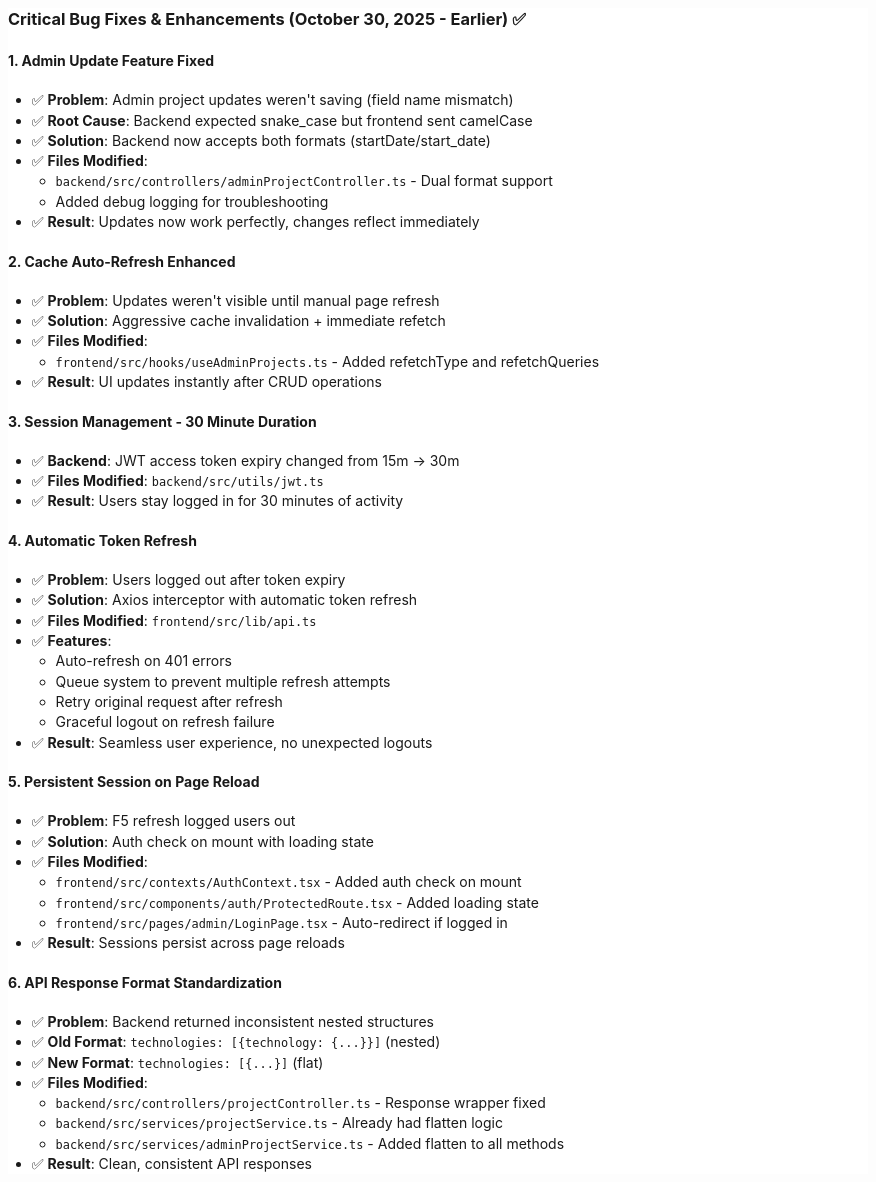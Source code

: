 ### Critical Bug Fixes & Enhancements (October 30, 2025 - Earlier) ✅

#### **1. Admin Update Feature Fixed**
- ✅ **Problem**: Admin project updates weren't saving (field name mismatch)
- ✅ **Root Cause**: Backend expected snake_case but frontend sent camelCase
- ✅ **Solution**: Backend now accepts both formats (startDate/start_date)
- ✅ **Files Modified**:
  - `backend/src/controllers/adminProjectController.ts` - Dual format support
  - Added debug logging for troubleshooting
- ✅ **Result**: Updates now work perfectly, changes reflect immediately

#### **2. Cache Auto-Refresh Enhanced**
- ✅ **Problem**: Updates weren't visible until manual page refresh
- ✅ **Solution**: Aggressive cache invalidation + immediate refetch
- ✅ **Files Modified**:
  - `frontend/src/hooks/useAdminProjects.ts` - Added refetchType and refetchQueries
- ✅ **Result**: UI updates instantly after CRUD operations

#### **3. Session Management - 30 Minute Duration**
- ✅ **Backend**: JWT access token expiry changed from 15m → 30m
- ✅ **Files Modified**: `backend/src/utils/jwt.ts`
- ✅ **Result**: Users stay logged in for 30 minutes of activity

#### **4. Automatic Token Refresh**
- ✅ **Problem**: Users logged out after token expiry
- ✅ **Solution**: Axios interceptor with automatic token refresh
- ✅ **Files Modified**: `frontend/src/lib/api.ts`
- ✅ **Features**:
  - Auto-refresh on 401 errors
  - Queue system to prevent multiple refresh attempts
  - Retry original request after refresh
  - Graceful logout on refresh failure
- ✅ **Result**: Seamless user experience, no unexpected logouts

#### **5. Persistent Session on Page Reload**
- ✅ **Problem**: F5 refresh logged users out
- ✅ **Solution**: Auth check on mount with loading state
- ✅ **Files Modified**:
  - `frontend/src/contexts/AuthContext.tsx` - Added auth check on mount
  - `frontend/src/components/auth/ProtectedRoute.tsx` - Added loading state
  - `frontend/src/pages/admin/LoginPage.tsx` - Auto-redirect if logged in
- ✅ **Result**: Sessions persist across page reloads

#### **6. API Response Format Standardization**
- ✅ **Problem**: Backend returned inconsistent nested structures
- ✅ **Old Format**: `technologies: [{technology: {...}}]` (nested)
- ✅ **New Format**: `technologies: [{...}]` (flat)
- ✅ **Files Modified**:
  - `backend/src/controllers/projectController.ts` - Response wrapper fixed
  - `backend/src/services/projectService.ts` - Already had flatten logic
  - `backend/src/services/adminProjectService.ts` - Added flatten to all methods
- ✅ **Result**: Clean, consistent API responses
